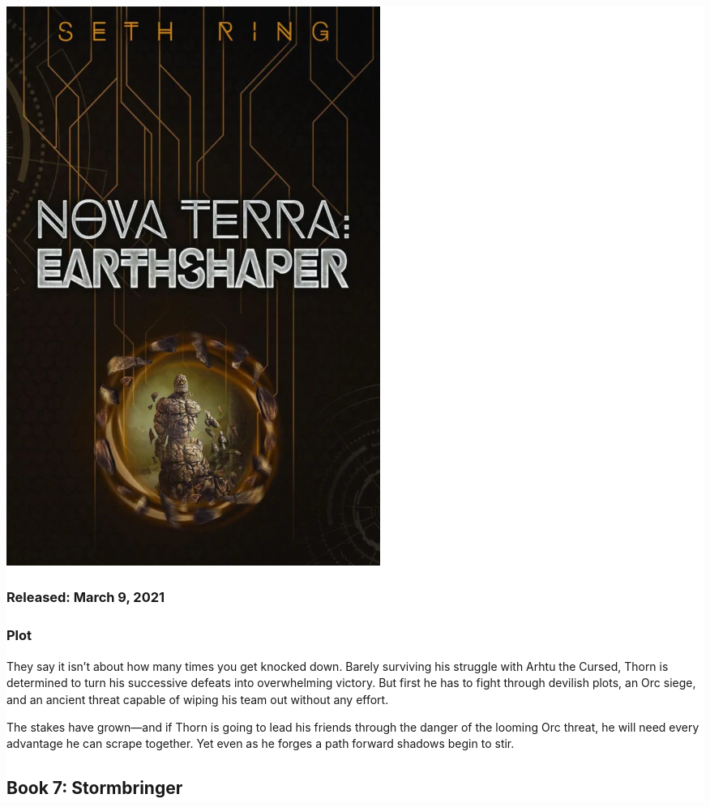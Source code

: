 ![](../../Attachments/BookCover_Titan06_Earthshaper.png)

### Released: March 9, 2021

### Plot

They say it isn’t about how many times you get knocked down. Barely surviving his struggle with Arhtu the Cursed, Thorn is determined to turn his successive defeats into overwhelming victory. But first he has to fight through devilish plots, an Orc siege, and an ancient threat capable of wiping his team out without any effort.

The stakes have grown—and if Thorn is going to lead his friends through the danger of the looming Orc threat, he will need every advantage he can scrape together. Yet even as he forges a path forward shadows begin to stir.

## Book 7: Stormbringer
